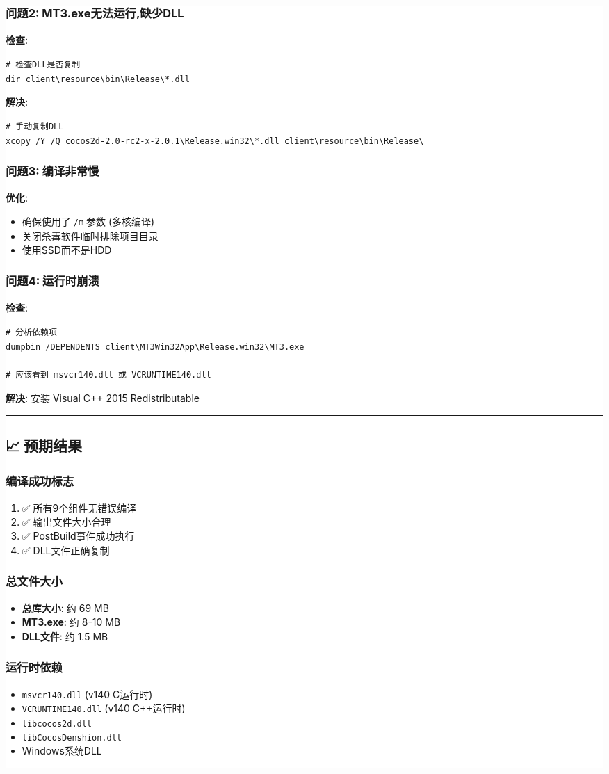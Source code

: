 ### 问题2: MT3.exe无法运行,缺少DLL
**检查**:
```batch
# 检查DLL是否复制
dir client\resource\bin\Release\*.dll
```

**解决**:
```batch
# 手动复制DLL
xcopy /Y /Q cocos2d-2.0-rc2-x-2.0.1\Release.win32\*.dll client\resource\bin\Release\
```

### 问题3: 编译非常慢
**优化**:
- 确保使用了 `/m` 参数 (多核编译)
- 关闭杀毒软件临时排除项目目录
- 使用SSD而不是HDD

### 问题4: 运行时崩溃
**检查**:
```batch
# 分析依赖项
dumpbin /DEPENDENTS client\MT3Win32App\Release.win32\MT3.exe

# 应该看到 msvcr140.dll 或 VCRUNTIME140.dll
```

**解决**:
安装 Visual C++ 2015 Redistributable

---

## 📈 预期结果

### 编译成功标志
1. ✅ 所有9个组件无错误编译
2. ✅ 输出文件大小合理
3. ✅ PostBuild事件成功执行
4. ✅ DLL文件正确复制

### 总文件大小
- **总库大小**: 约 69 MB
- **MT3.exe**: 约 8-10 MB
- **DLL文件**: 约 1.5 MB

### 运行时依赖
- `msvcr140.dll` (v140 C运行时)
- `VCRUNTIME140.dll` (v140 C++运行时)
- `libcocos2d.dll`
- `libCocosDenshion.dll`
- Windows系统DLL

---